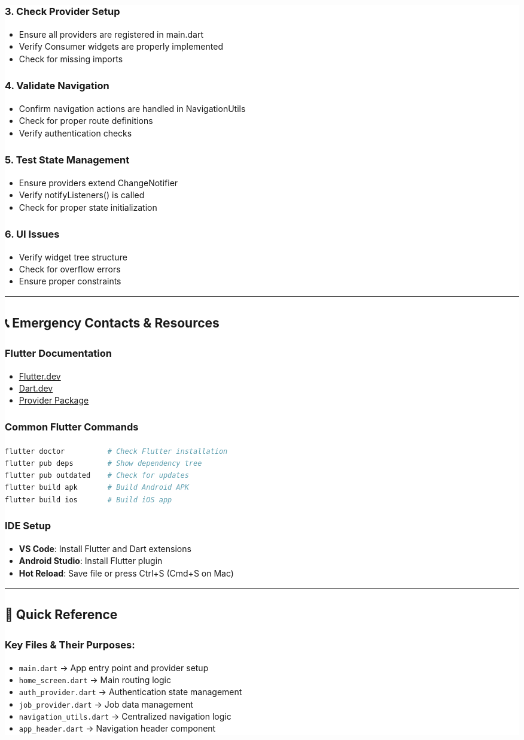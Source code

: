 ### 3. Check Provider Setup
- Ensure all providers are registered in main.dart
- Verify Consumer widgets are properly implemented
- Check for missing imports

### 4. Validate Navigation
- Confirm navigation actions are handled in NavigationUtils
- Check for proper route definitions
- Verify authentication checks

### 5. Test State Management
- Ensure providers extend ChangeNotifier
- Verify notifyListeners() is called
- Check for proper state initialization

### 6. UI Issues
- Verify widget tree structure
- Check for overflow errors
- Ensure proper constraints

---

## 📞 Emergency Contacts & Resources

### Flutter Documentation
- [Flutter.dev](https://flutter.dev/docs)
- [Dart.dev](https://dart.dev/guides)
- [Provider Package](https://pub.dev/packages/provider)

### Common Flutter Commands
```bash
flutter doctor          # Check Flutter installation
flutter pub deps        # Show dependency tree
flutter pub outdated    # Check for updates
flutter build apk       # Build Android APK
flutter build ios       # Build iOS app
```

### IDE Setup
- **VS Code**: Install Flutter and Dart extensions
- **Android Studio**: Install Flutter plugin
- **Hot Reload**: Save file or press Ctrl+S (Cmd+S on Mac)

---

## 🎯 Quick Reference

### Key Files & Their Purposes:
- `main.dart` → App entry point and provider setup
- `home_screen.dart` → Main routing logic
- `auth_provider.dart` → Authentication state management
- `job_provider.dart` → Job data management
- `navigation_utils.dart` → Centralized navigation logic
- `app_header.dart` → Navigation header component

